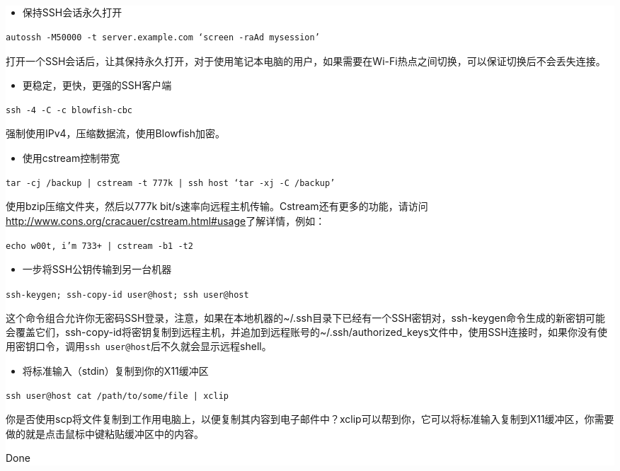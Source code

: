 * 保持SSH会话永久打开
```
autossh -M50000 -t server.example.com ‘screen -raAd mysession’
```
打开一个SSH会话后，让其保持永久打开，对于使用笔记本电脑的用户，如果需要在Wi-Fi热点之间切换，可以保证切换后不会丢失连接。

* 更稳定，更快，更强的SSH客户端
```
ssh -4 -C -c blowfish-cbc
```
强制使用IPv4，压缩数据流，使用Blowfish加密。

* 使用cstream控制带宽
```
tar -cj /backup | cstream -t 777k | ssh host ‘tar -xj -C /backup’
```
使用bzip压缩文件夹，然后以777k bit/s速率向远程主机传输。Cstream还有更多的功能，请访问<http://www.cons.org/cracauer/cstream.html#usage>了解详情，例如：
```
echo w00t, i’m 733+ | cstream -b1 -t2
```

* 一步将SSH公钥传输到另一台机器
```
ssh-keygen; ssh-copy-id user@host; ssh user@host
```
这个命令组合允许你无密码SSH登录，注意，如果在本地机器的~/.ssh目录下已经有一个SSH密钥对，ssh-keygen命令生成的新密钥可能会覆盖它们，ssh-copy-id将密钥复制到远程主机，并追加到远程账号的~/.ssh/authorized_keys文件中，使用SSH连接时，如果你没有使用密钥口令，调用`ssh user@host`后不久就会显示远程shell。

* 将标准输入（stdin）复制到你的X11缓冲区
```
ssh user@host cat /path/to/some/file | xclip
```
你是否使用scp将文件复制到工作用电脑上，以便复制其内容到电子邮件中？xclip可以帮到你，它可以将标准输入复制到X11缓冲区，你需要做的就是点击鼠标中键粘贴缓冲区中的内容。

Done